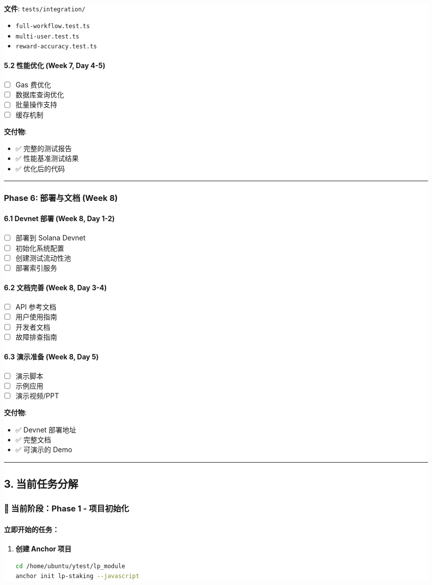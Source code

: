 **文件**: `tests/integration/`
- `full-workflow.test.ts`
- `multi-user.test.ts`
- `reward-accuracy.test.ts`

#### 5.2 性能优化 (Week 7, Day 4-5)
- [ ] Gas 费优化
- [ ] 数据库查询优化
- [ ] 批量操作支持
- [ ] 缓存机制

**交付物**:
- ✅ 完整的测试报告
- ✅ 性能基准测试结果
- ✅ 优化后的代码

---

### Phase 6: 部署与文档 (Week 8)

#### 6.1 Devnet 部署 (Week 8, Day 1-2)
- [ ] 部署到 Solana Devnet
- [ ] 初始化系统配置
- [ ] 创建测试流动性池
- [ ] 部署索引服务

#### 6.2 文档完善 (Week 8, Day 3-4)
- [ ] API 参考文档
- [ ] 用户使用指南
- [ ] 开发者文档
- [ ] 故障排查指南

#### 6.3 演示准备 (Week 8, Day 5)
- [ ] 演示脚本
- [ ] 示例应用
- [ ] 演示视频/PPT

**交付物**:
- ✅ Devnet 部署地址
- ✅ 完整文档
- ✅ 可演示的 Demo

---

## 3. 当前任务分解

### 🎯 当前阶段：Phase 1 - 项目初始化

#### 立即开始的任务：

1. **创建 Anchor 项目**
   ```bash
   cd /home/ubuntu/ytest/lp_module
   anchor init lp-staking --javascript
   ```
